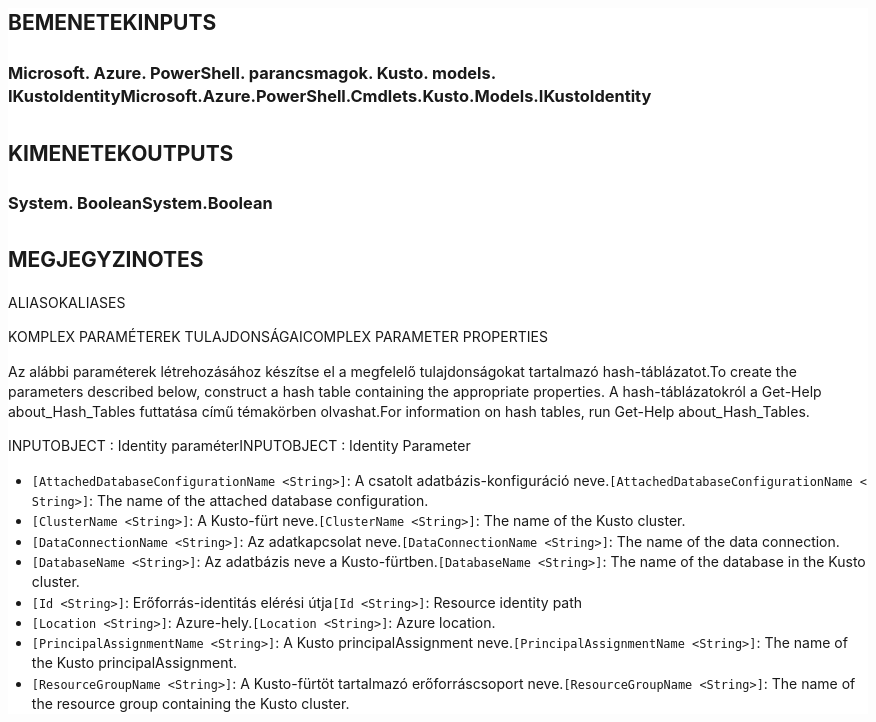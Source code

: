 ## <span data-ttu-id="466d4-138">BEMENETEK</span><span class="sxs-lookup"><span data-stu-id="466d4-138">INPUTS</span></span>

### <span data-ttu-id="466d4-139">Microsoft. Azure. PowerShell. parancsmagok. Kusto. models. IKustoIdentity</span><span class="sxs-lookup"><span data-stu-id="466d4-139">Microsoft.Azure.PowerShell.Cmdlets.Kusto.Models.IKustoIdentity</span></span>

## <span data-ttu-id="466d4-140">KIMENETEK</span><span class="sxs-lookup"><span data-stu-id="466d4-140">OUTPUTS</span></span>

### <span data-ttu-id="466d4-141">System. Boolean</span><span class="sxs-lookup"><span data-stu-id="466d4-141">System.Boolean</span></span>

## <span data-ttu-id="466d4-142">MEGJEGYZI</span><span class="sxs-lookup"><span data-stu-id="466d4-142">NOTES</span></span>

<span data-ttu-id="466d4-143">ALIASOK</span><span class="sxs-lookup"><span data-stu-id="466d4-143">ALIASES</span></span>

<span data-ttu-id="466d4-144">KOMPLEX PARAMÉTEREK TULAJDONSÁGAI</span><span class="sxs-lookup"><span data-stu-id="466d4-144">COMPLEX PARAMETER PROPERTIES</span></span>

<span data-ttu-id="466d4-145">Az alábbi paraméterek létrehozásához készítse el a megfelelő tulajdonságokat tartalmazó hash-táblázatot.</span><span class="sxs-lookup"><span data-stu-id="466d4-145">To create the parameters described below, construct a hash table containing the appropriate properties.</span></span> <span data-ttu-id="466d4-146">A hash-táblázatokról a Get-Help about_Hash_Tables futtatása című témakörben olvashat.</span><span class="sxs-lookup"><span data-stu-id="466d4-146">For information on hash tables, run Get-Help about_Hash_Tables.</span></span>


<span data-ttu-id="466d4-147">INPUTOBJECT <IKustoIdentity> : Identity paraméter</span><span class="sxs-lookup"><span data-stu-id="466d4-147">INPUTOBJECT <IKustoIdentity>: Identity Parameter</span></span>
  - <span data-ttu-id="466d4-148">`[AttachedDatabaseConfigurationName <String>]`: A csatolt adatbázis-konfiguráció neve.</span><span class="sxs-lookup"><span data-stu-id="466d4-148">`[AttachedDatabaseConfigurationName <String>]`: The name of the attached database configuration.</span></span>
  - <span data-ttu-id="466d4-149">`[ClusterName <String>]`: A Kusto-fürt neve.</span><span class="sxs-lookup"><span data-stu-id="466d4-149">`[ClusterName <String>]`: The name of the Kusto cluster.</span></span>
  - <span data-ttu-id="466d4-150">`[DataConnectionName <String>]`: Az adatkapcsolat neve.</span><span class="sxs-lookup"><span data-stu-id="466d4-150">`[DataConnectionName <String>]`: The name of the data connection.</span></span>
  - <span data-ttu-id="466d4-151">`[DatabaseName <String>]`: Az adatbázis neve a Kusto-fürtben.</span><span class="sxs-lookup"><span data-stu-id="466d4-151">`[DatabaseName <String>]`: The name of the database in the Kusto cluster.</span></span>
  - <span data-ttu-id="466d4-152">`[Id <String>]`: Erőforrás-identitás elérési útja</span><span class="sxs-lookup"><span data-stu-id="466d4-152">`[Id <String>]`: Resource identity path</span></span>
  - <span data-ttu-id="466d4-153">`[Location <String>]`: Azure-hely.</span><span class="sxs-lookup"><span data-stu-id="466d4-153">`[Location <String>]`: Azure location.</span></span>
  - <span data-ttu-id="466d4-154">`[PrincipalAssignmentName <String>]`: A Kusto principalAssignment neve.</span><span class="sxs-lookup"><span data-stu-id="466d4-154">`[PrincipalAssignmentName <String>]`: The name of the Kusto principalAssignment.</span></span>
  - <span data-ttu-id="466d4-155">`[ResourceGroupName <String>]`: A Kusto-fürtöt tartalmazó erőforráscsoport neve.</span><span class="sxs-lookup"><span data-stu-id="466d4-155">`[ResourceGroupName <String>]`: The name of the resource group containing the Kusto cluster.</span></span>